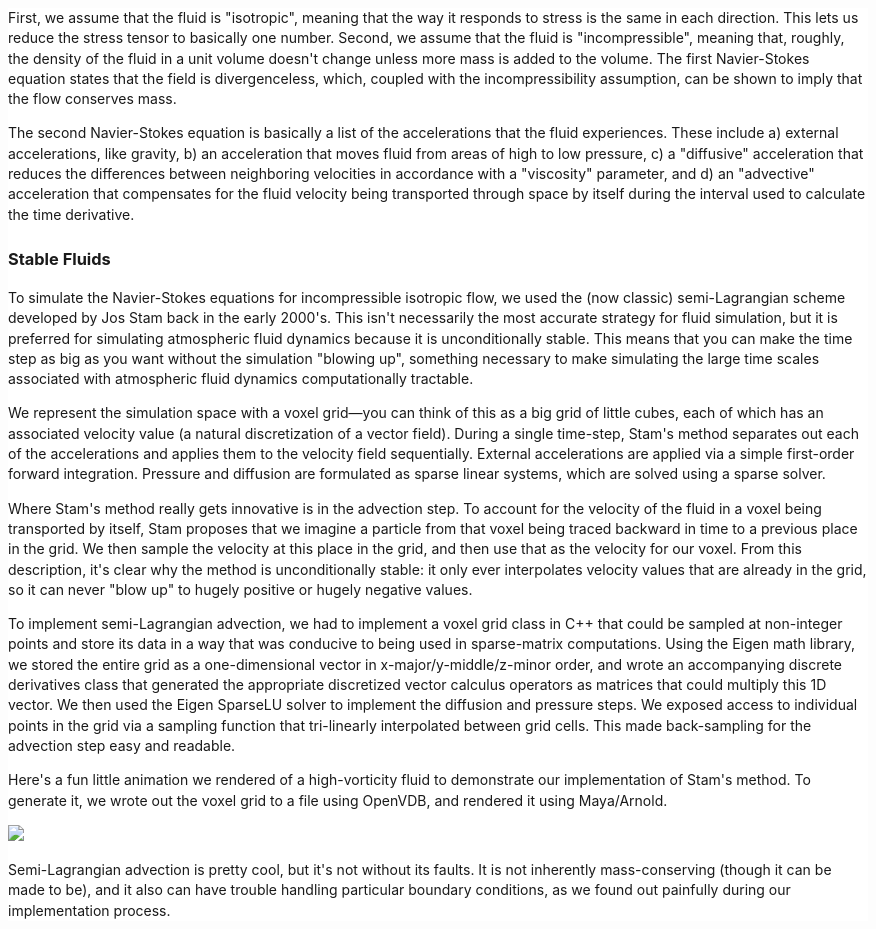 First, we assume that the fluid is "isotropic", meaning that the way it responds to stress is the same in each direction. This lets us reduce the stress tensor to basically one number. Second, we assume that the fluid is "incompressible", meaning that, roughly, the density of the fluid in a unit volume doesn't change unless more mass is added to the volume. The first Navier-Stokes equation states that the field is divergenceless, which, coupled with the incompressibility assumption, can be shown to imply that the flow conserves mass.

The second Navier-Stokes equation is basically a list of the accelerations that the fluid experiences. These include a) external accelerations, like gravity, b) an acceleration that moves fluid from areas of high to low pressure, c) a "diffusive" acceleration that reduces the differences between neighboring velocities in accordance with a "viscosity" parameter, and d) an "advective" acceleration that compensates for the fluid velocity being transported through space by itself during the interval used to calculate the time derivative.

### Stable Fluids

To simulate the Navier-Stokes equations for incompressible isotropic flow, we used the (now classic) semi-Lagrangian scheme developed by Jos Stam back in the early 2000's. This isn't necessarily the most accurate strategy for fluid simulation, but it is preferred for simulating atmospheric fluid dynamics because it is unconditionally stable. This means that you can make the time step as big as you want without the simulation "blowing up", something necessary to make simulating the large time scales associated with atmospheric fluid dynamics computationally tractable.

We represent the simulation space with a voxel grid—you can think of this as a big grid of little cubes, each of which has an associated velocity value (a natural discretization of a vector field). During a single time-step, Stam's method separates out each of the accelerations and applies them to the velocity field sequentially. External accelerations are applied via a simple first-order forward integration. Pressure and diffusion are formulated as sparse linear systems, which are solved using a sparse solver.

Where Stam's method really gets innovative is in the advection step. To account for the velocity of the fluid in a voxel being transported by itself, Stam proposes that we imagine a particle from that voxel being traced backward in time to a previous place in the grid. We then sample the velocity at this place in the grid, and then use that as the velocity for our voxel. From this description, it's clear why the method is unconditionally stable: it only ever interpolates velocity values that are already in the grid, so it can never "blow up" to hugely positive or hugely negative values.

To implement semi-Lagrangian advection, we had to implement a voxel grid class in C++ that could be sampled at non-integer points and store its data in a way that was conducive to being used in sparse-matrix computations. Using the Eigen math library, we stored the entire grid as a one-dimensional vector in x-major/y-middle/z-minor order, and wrote an accompanying discrete derivatives class that generated the appropriate discretized vector calculus operators as matrices that could multiply this 1D vector. We then used the Eigen SparseLU solver to implement the diffusion and pressure steps. We exposed access to individual points in the grid via a sampling function that tri-linearly interpolated between grid cells. This made back-sampling for the advection step easy and readable.

Here's a fun little animation we rendered of a high-vorticity fluid to demonstrate our implementation of Stam's method. To generate it, we wrote out the voxel grid to a file using OpenVDB, and rendered it using Maya/Arnold.

<img src="/img/virtual-sky/vortexconverted.gif" style="width:100%"/>

Semi-Lagrangian advection is pretty cool, but it's not without its faults. It is not inherently mass-conserving (though it can be made to be), and it also can have trouble handling particular boundary conditions, as we found out painfully during our implementation process.
